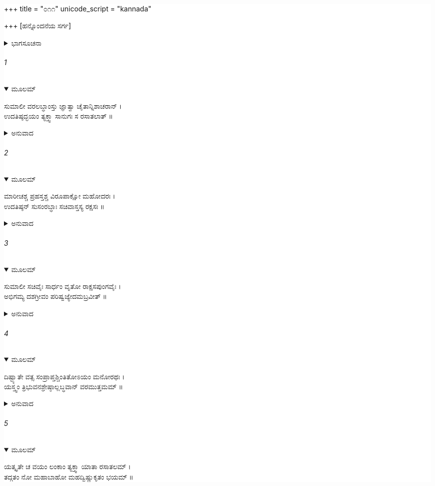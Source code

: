 +++
title = "೦೧೧"
unicode_script = "kannada"

+++
[ಹನ್ನೊಂದನೆಯ ಸರ್ಗ]



<details><summary>ಭಾಗಸೂಚನಾ</summary></details>

###### 1


<details open><summary>ಮೂಲಮ್</summary>

ಸುಮಾಲೀ ವರಲಬ್ಧಾಂಸ್ತು ಜ್ಞಾತ್ವಾ ಚೈತಾನ್ನಿಶಾಚರಾನ್ ।  
ಉದತಿಷ್ಠದ್ಭಯಂ ತ್ಯಕ್ತ್ವಾ ಸಾನುಗಃ ಸ ರಸಾತಲಾತ್ ॥
</details>

<details><summary>ಅನುವಾದ</summary></details>

###### 2


<details open><summary>ಮೂಲಮ್</summary>

ಮಾರೀಚಶ್ಚ ಪ್ರಹಸ್ತಶ್ಚ ವಿರೂಪಾಕ್ಷೋ ಮಹೋದರಃ ।  
ಉದತಿಷ್ಠನ್ ಸುಸಂರಬ್ಧಾಃ ಸಚಿವಾಸ್ತಸ್ಯ ರಕ್ಷಸಃ ॥
</details>

<details><summary>ಅನುವಾದ</summary></details>

###### 3


<details open><summary>ಮೂಲಮ್</summary>

ಸುಮಾಲೀ ಸಚಿವೈಃ ಸಾರ್ಧಂ ವೃತೋ ರಾಕ್ಷಸಪುಂಗವೈಃ ।  
ಅಭಿಗಮ್ಯ ದಶಗ್ರೀವಂ ಪರಿಷ್ವಜ್ಯೇದಮಬ್ರವೀತ್ ॥
</details>

<details><summary>ಅನುವಾದ</summary></details>

###### 4


<details open><summary>ಮೂಲಮ್</summary>

ದಿಷ್ಟ್ಯಾತೇ ವತ್ಸ ಸಂಪ್ರಾಪ್ತಶ್ಚಿಂತಿತೋಽಯಂ ಮನೋರಥಃ ।  
ಯಸ್ತ್ವಂ ತ್ರಿಭುವನಶ್ರೇಷ್ಠಾಲ್ಲಬ್ಧವಾನ್ ವರಮುತ್ತಮಮ್ ॥
</details>

<details><summary>ಅನುವಾದ</summary></details>

###### 5


<details open><summary>ಮೂಲಮ್</summary>

ಯತ್ಕೃತೇ ಚ ವಯಂ ಲಂಕಾಂ ತ್ಯಕ್ತ್ವಾ ಯಾತಾ ರಸಾತಲಮ್ ।  
ತದ್ಗತಂ ನೋ ಮಹಾಬಾಹೋ ಮಹದ್ವಿಷ್ಣುಕೃತಂ ಭಯಮ್ ॥
</details>

